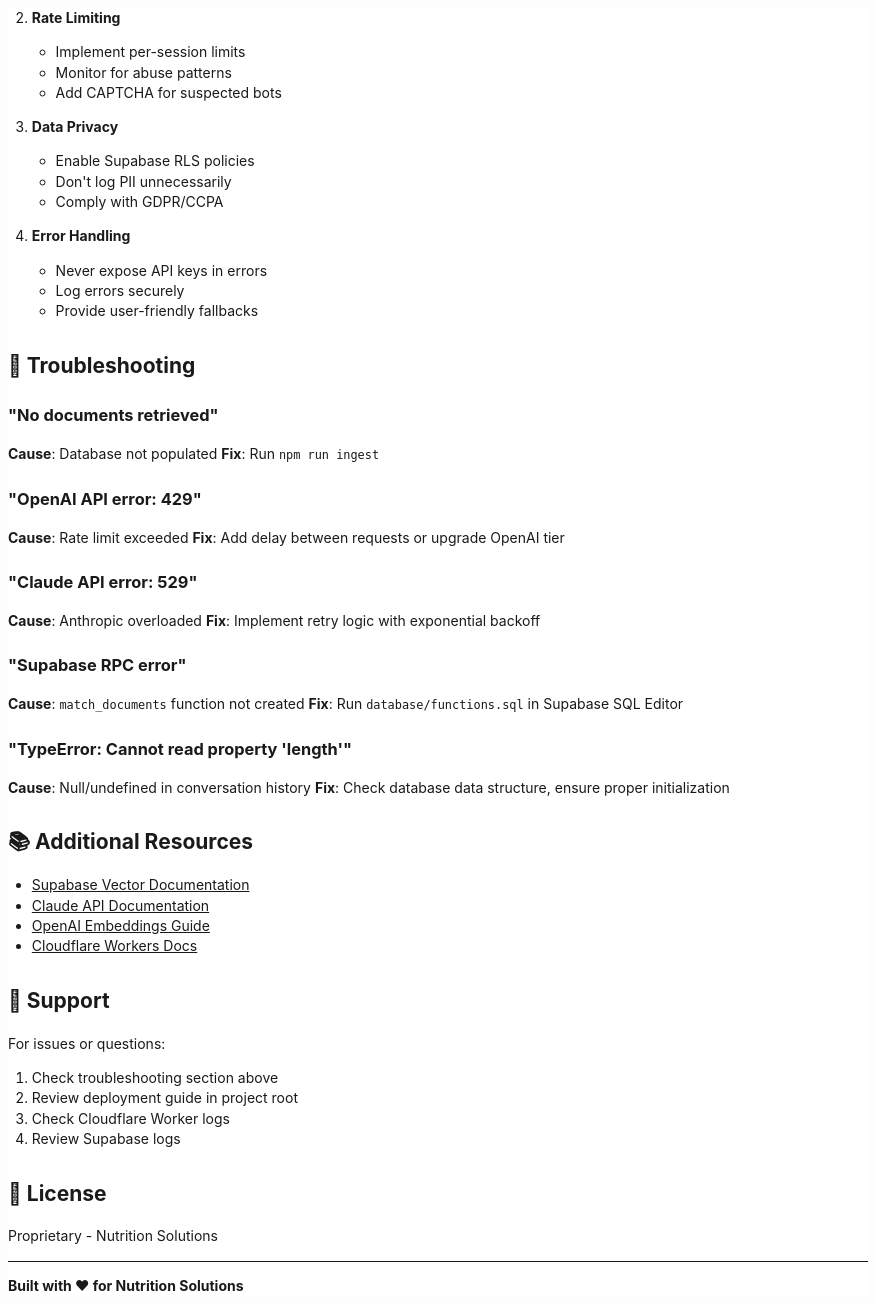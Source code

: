 2. **Rate Limiting**
   - Implement per-session limits
   - Monitor for abuse patterns
   - Add CAPTCHA for suspected bots

3. **Data Privacy**
   - Enable Supabase RLS policies
   - Don't log PII unnecessarily
   - Comply with GDPR/CCPA

4. **Error Handling**
   - Never expose API keys in errors
   - Log errors securely
   - Provide user-friendly fallbacks

## 🐛 Troubleshooting

### "No documents retrieved"

**Cause**: Database not populated
**Fix**: Run `npm run ingest`

### "OpenAI API error: 429"

**Cause**: Rate limit exceeded
**Fix**: Add delay between requests or upgrade OpenAI tier

### "Claude API error: 529"

**Cause**: Anthropic overloaded
**Fix**: Implement retry logic with exponential backoff

### "Supabase RPC error"

**Cause**: `match_documents` function not created
**Fix**: Run `database/functions.sql` in Supabase SQL Editor

### "TypeError: Cannot read property 'length'"

**Cause**: Null/undefined in conversation history
**Fix**: Check database data structure, ensure proper initialization

## 📚 Additional Resources

- [Supabase Vector Documentation](https://supabase.com/docs/guides/ai/vector-columns)
- [Claude API Documentation](https://docs.anthropic.com/)
- [OpenAI Embeddings Guide](https://platform.openai.com/docs/guides/embeddings)
- [Cloudflare Workers Docs](https://developers.cloudflare.com/workers/)

## 🤝 Support

For issues or questions:
1. Check troubleshooting section above
2. Review deployment guide in project root
3. Check Cloudflare Worker logs
4. Review Supabase logs

## 📄 License

Proprietary - Nutrition Solutions

---

**Built with ❤️ for Nutrition Solutions**
